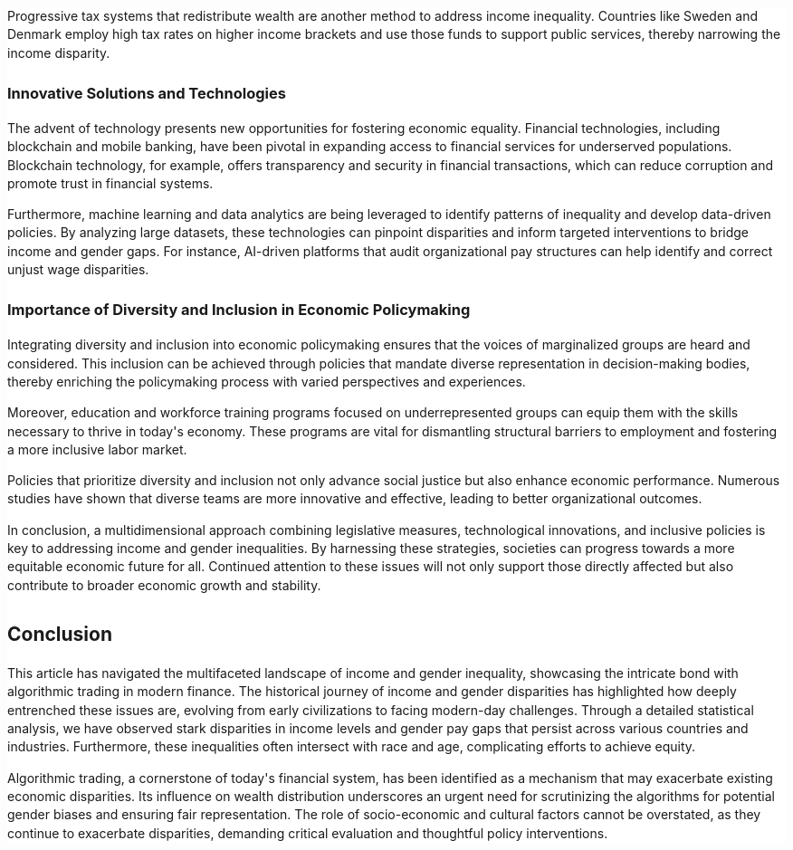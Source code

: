 Progressive tax systems that redistribute wealth are another method to address income inequality. Countries like Sweden and Denmark employ high tax rates on higher income brackets and use those funds to support public services, thereby narrowing the income disparity.

### Innovative Solutions and Technologies

The advent of technology presents new opportunities for fostering economic equality. Financial technologies, including blockchain and mobile banking, have been pivotal in expanding access to financial services for underserved populations. Blockchain technology, for example, offers transparency and security in financial transactions, which can reduce corruption and promote trust in financial systems.

Furthermore, machine learning and data analytics are being leveraged to identify patterns of inequality and develop data-driven policies. By analyzing large datasets, these technologies can pinpoint disparities and inform targeted interventions to bridge income and gender gaps. For instance, AI-driven platforms that audit organizational pay structures can help identify and correct unjust wage disparities.

### Importance of Diversity and Inclusion in Economic Policymaking

Integrating diversity and inclusion into economic policymaking ensures that the voices of marginalized groups are heard and considered. This inclusion can be achieved through policies that mandate diverse representation in decision-making bodies, thereby enriching the policymaking process with varied perspectives and experiences. 

Moreover, education and workforce training programs focused on underrepresented groups can equip them with the skills necessary to thrive in today's economy. These programs are vital for dismantling structural barriers to employment and fostering a more inclusive labor market.

Policies that prioritize diversity and inclusion not only advance social justice but also enhance economic performance. Numerous studies have shown that diverse teams are more innovative and effective, leading to better organizational outcomes.

In conclusion, a multidimensional approach combining legislative measures, technological innovations, and inclusive policies is key to addressing income and gender inequalities. By harnessing these strategies, societies can progress towards a more equitable economic future for all. Continued attention to these issues will not only support those directly affected but also contribute to broader economic growth and stability.

## Conclusion

This article has navigated the multifaceted landscape of income and gender inequality, showcasing the intricate bond with algorithmic trading in modern finance. The historical journey of income and gender disparities has highlighted how deeply entrenched these issues are, evolving from early civilizations to facing modern-day challenges. Through a detailed statistical analysis, we have observed stark disparities in income levels and gender pay gaps that persist across various countries and industries. Furthermore, these inequalities often intersect with race and age, complicating efforts to achieve equity.

Algorithmic trading, a cornerstone of today's financial system, has been identified as a mechanism that may exacerbate existing economic disparities. Its influence on wealth distribution underscores an urgent need for scrutinizing the algorithms for potential gender biases and ensuring fair representation. The role of socio-economic and cultural factors cannot be overstated, as they continue to exacerbate disparities, demanding critical evaluation and thoughtful policy interventions.
